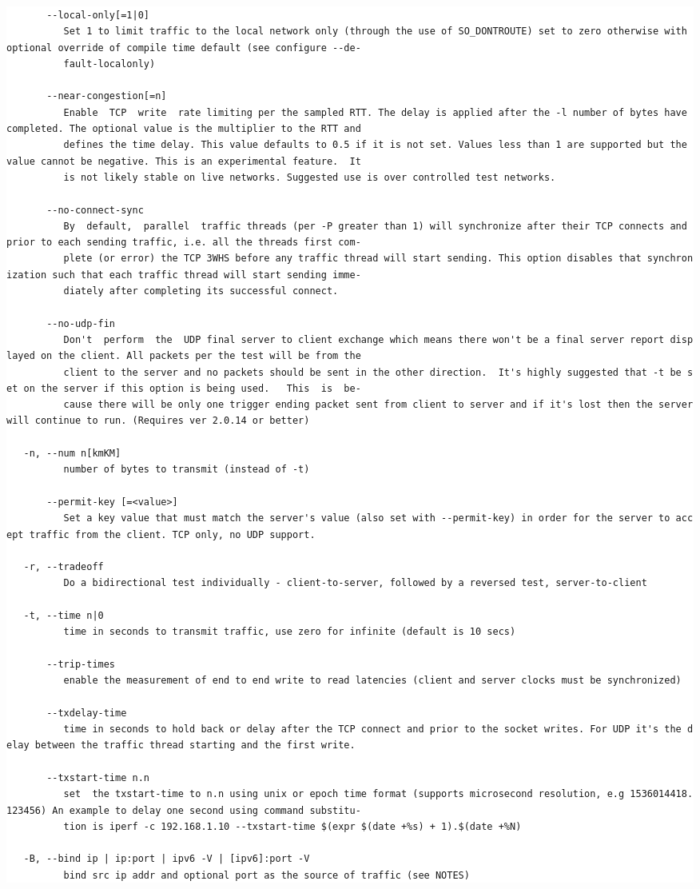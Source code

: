            --local-only[=1|0]
              Set 1 to limit traffic to the local network only (through the use of SO_DONTROUTE) set to zero otherwise with optional override of compile time default (see configure --de‐
              fault-localonly)

           --near-congestion[=n]
              Enable  TCP  write  rate limiting per the sampled RTT. The delay is applied after the -l number of bytes have completed. The optional value is the multiplier to the RTT and
              defines the time delay. This value defaults to 0.5 if it is not set. Values less than 1 are supported but the value cannot be negative. This is an experimental feature.  It
              is not likely stable on live networks. Suggested use is over controlled test networks.

           --no-connect-sync
              By  default,  parallel  traffic threads (per -P greater than 1) will synchronize after their TCP connects and prior to each sending traffic, i.e. all the threads first com‐
              plete (or error) the TCP 3WHS before any traffic thread will start sending. This option disables that synchronization such that each traffic thread will start sending imme‐
              diately after completing its successful connect.

           --no-udp-fin
              Don't  perform  the  UDP final server to client exchange which means there won't be a final server report displayed on the client. All packets per the test will be from the
              client to the server and no packets should be sent in the other direction.  It's highly suggested that -t be set on the server if this option is being used.   This  is  be‐
              cause there will be only one trigger ending packet sent from client to server and if it's lost then the server will continue to run. (Requires ver 2.0.14 or better)

       -n, --num n[kmKM]
              number of bytes to transmit (instead of -t)

           --permit-key [=<value>]
              Set a key value that must match the server's value (also set with --permit-key) in order for the server to accept traffic from the client. TCP only, no UDP support.

       -r, --tradeoff
              Do a bidirectional test individually - client-to-server, followed by a reversed test, server-to-client

       -t, --time n|0
              time in seconds to transmit traffic, use zero for infinite (default is 10 secs)

           --trip-times
              enable the measurement of end to end write to read latencies (client and server clocks must be synchronized)

           --txdelay-time
              time in seconds to hold back or delay after the TCP connect and prior to the socket writes. For UDP it's the delay between the traffic thread starting and the first write.

           --txstart-time n.n
              set  the txstart-time to n.n using unix or epoch time format (supports microsecond resolution, e.g 1536014418.123456) An example to delay one second using command substitu‐
              tion is iperf -c 192.168.1.10 --txstart-time $(expr $(date +%s) + 1).$(date +%N)

       -B, --bind ip | ip:port | ipv6 -V | [ipv6]:port -V
              bind src ip addr and optional port as the source of traffic (see NOTES)
